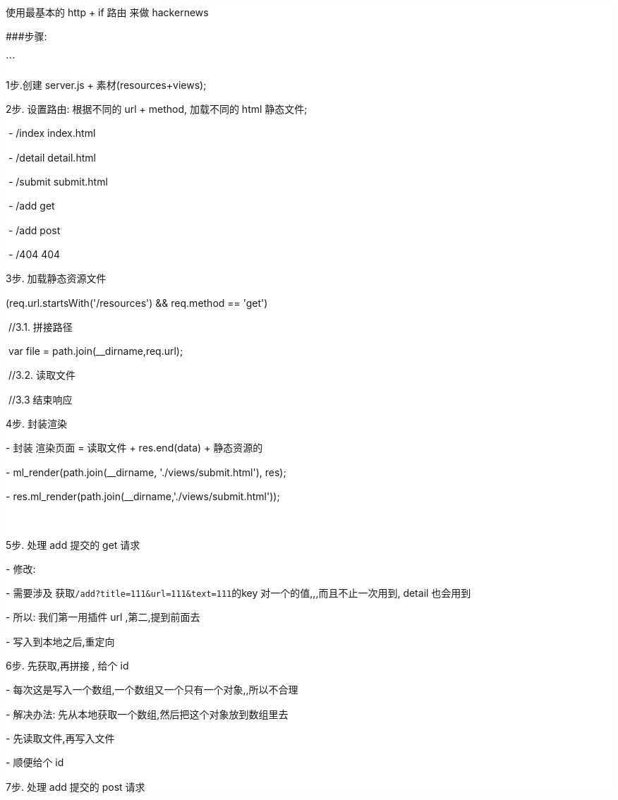 使用最基本的 http + if 路由 来做 hackernews

###步骤:

\```

1步.创建 server.js + 素材(resources+views);

2步. 设置路由: 根据不同的 url + method, 加载不同的 html 静态文件;

​    \- /index   index.html

​    \- /detail  detail.html

​    \- /submit  submit.html

​    \- /add     get

​    \- /add     post

​    \- /404     404

3步. 加载静态资源文件

   (req.url.startsWith('/resources') && req.method == 'get')

​    //3.1. 拼接路径

​       var file = path.join(__dirname,req.url);

​    //3.2. 读取文件

​    //3.3  结束响应

4步. 封装渲染

  \- 封装 渲染页面 = 读取文件 + res.end(data) + 静态资源的 

  \-  ml_render(path.join(__dirname, './views/submit.html'), res);

  \-  res.ml_render(path.join(__dirname,'./views/submit.html'));

​      

5步. 处理 add 提交的 get 请求

  \- 修改:   <form method="get" action="/add">

  \- 需要涉及 获取`/add?title=111&url=111&text=111`的key 对一个的值,,,而且不止一次用到, detail 也会用到

  \- 所以: 我们第一用插件 url ,第二,提到前面去

  \- 写入到本地之后,重定向

6步. 先获取,再拼接 , 给个 id

  \- 每次这是写入一个数组,一个数组又一个只有一个对象,,所以不合理

  \- 解决办法: 先从本地获取一个数组,然后把这个对象放到数组里去

  \- 先读取文件,再写入文件

  \- 顺便给个 id

7步. 处理 add 提交的 post 请求
